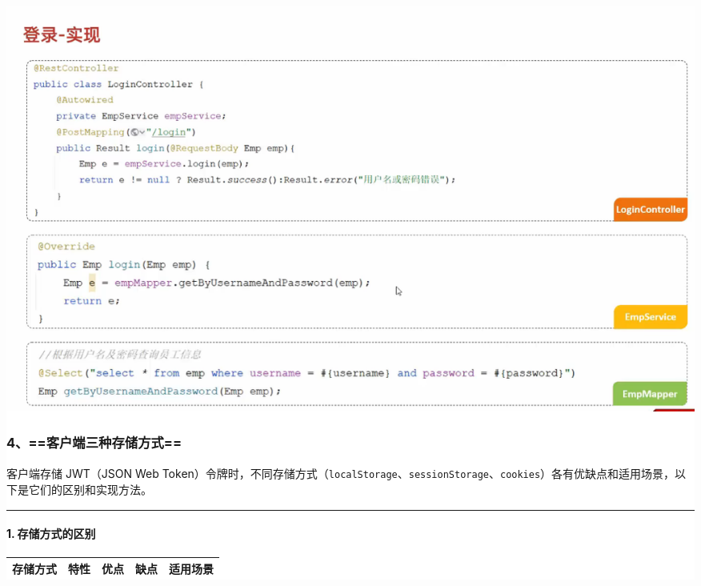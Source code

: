 

![image-20240813201759089](./Web-Learning-Local.assets/image-20240813201759089.png)



### 4、==客户端三种存储方式==

客户端存储 JWT（JSON Web Token）令牌时，不同存储方式（`localStorage`、`sessionStorage`、`cookies`）各有优缺点和适用场景，以下是它们的区别和实现方法。

------

#### **1. 存储方式的区别**

| **存储方式**     | **特性**                                                     | **优点**                                                     | **缺点**                                                     | **适用场景**                                                 |
| ---------------- | ------------------------------------------------------------ | ------------------------------------------------------------ | ------------------------------------------------------------ | ------------------------------------------------------------ |

